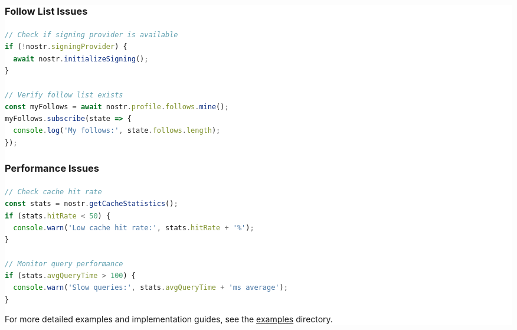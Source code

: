 ### Follow List Issues
```typescript
// Check if signing provider is available
if (!nostr.signingProvider) {
  await nostr.initializeSigning();
}

// Verify follow list exists
const myFollows = await nostr.profile.follows.mine();
myFollows.subscribe(state => {
  console.log('My follows:', state.follows.length);
});
```

### Performance Issues
```typescript
// Check cache hit rate
const stats = nostr.getCacheStatistics();
if (stats.hitRate < 50) {
  console.warn('Low cache hit rate:', stats.hitRate + '%');
}

// Monitor query performance
if (stats.avgQueryTime > 100) {
  console.warn('Slow queries:', stats.avgQueryTime + 'ms average');
}
```

For more detailed examples and implementation guides, see the [examples](./examples/) directory.